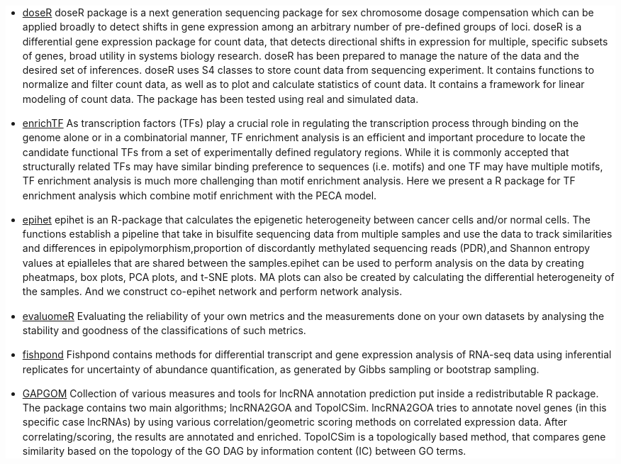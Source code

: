 - [doseR](https://bioconductor.org/packages/doseR) doseR package is a
  next generation sequencing package for sex chromosome dosage
  compensation which can be applied broadly to detect shifts in gene
  expression among an arbitrary number of pre-defined groups of loci.
  doseR is a differential gene expression package for count data,
  that detects directional shifts in expression for multiple,
  specific subsets of genes, broad utility in systems biology
  research. doseR has been prepared to manage the nature of the data
  and the desired set of inferences. doseR uses S4 classes to store
  count data from sequencing experiment. It contains functions to
  normalize and filter count data, as well as to plot and calculate
  statistics of count data. It contains a framework for linear
  modeling of count data. The package has been tested using real and
  simulated data.

- [enrichTF](https://bioconductor.org/packages/enrichTF) As
  transcription factors (TFs) play a crucial role in regulating the
  transcription process through binding on the genome alone or in a
  combinatorial manner, TF enrichment analysis is an efficient and
  important procedure to locate the candidate functional TFs from a
  set of experimentally defined regulatory regions. While it is
  commonly accepted that structurally related TFs may have similar
  binding preference to sequences (i.e. motifs) and one TF may have
  multiple motifs, TF enrichment analysis is much more challenging
  than motif enrichment analysis. Here we present a R package for TF
  enrichment analysis which combine motif enrichment with the PECA
  model.

- [epihet](https://bioconductor.org/packages/epihet) epihet is an
  R-package that calculates the epigenetic heterogeneity between
  cancer cells and/or normal cells. The functions establish a
  pipeline that take in bisulfite sequencing data from multiple
  samples and use the data to track similarities and differences in
  epipolymorphism,proportion of discordantly methylated sequencing
  reads (PDR),and Shannon entropy values at epialleles that are
  shared between the samples.epihet can be used to perform analysis
  on the data by creating pheatmaps, box plots, PCA plots, and t-SNE
  plots. MA plots can also be created by calculating the differential
  heterogeneity of the samples. And we construct co-epihet network
  and perform network analysis.

- [evaluomeR](https://bioconductor.org/packages/evaluomeR) Evaluating
  the reliability of your own metrics and the measurements done on
  your own datasets by analysing the stability and goodness of the
  classifications of such metrics.

- [fishpond](https://bioconductor.org/packages/fishpond) Fishpond
  contains methods for differential transcript and gene expression
  analysis of RNA-seq data using inferential replicates for
  uncertainty of abundance quantification, as generated by Gibbs
  sampling or bootstrap sampling.

- [GAPGOM](https://bioconductor.org/packages/GAPGOM) Collection of
  various measures and tools for lncRNA annotation prediction put
  inside a redistributable R package. The package contains two main
  algorithms; lncRNA2GOA and TopoICSim. lncRNA2GOA tries to annotate
  novel genes (in this specific case lncRNAs) by using various
  correlation/geometric scoring methods on correlated expression
  data. After correlating/scoring, the results are annotated and
  enriched. TopoICSim is a topologically based method, that compares
  gene similarity based on the topology of the GO DAG by information
  content (IC) between GO terms.
